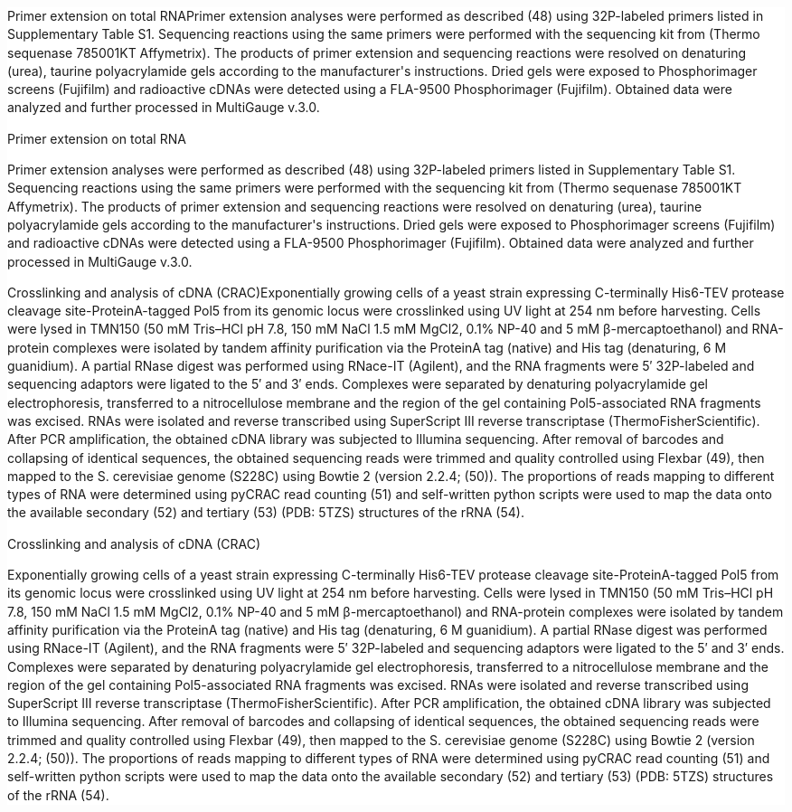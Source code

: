 Primer extension on total RNAPrimer extension analyses were performed as described (48) using 32P-labeled primers listed in Supplementary Table S1. Sequencing reactions using the same primers were performed with the sequencing kit from (Thermo sequenase 785001KT Affymetrix). The products of primer extension and sequencing reactions were resolved on denaturing (urea), taurine polyacrylamide gels according to the manufacturer's instructions. Dried gels were exposed to Phosphorimager screens (Fujifilm) and radioactive cDNAs were detected using a FLA-9500 Phosphorimager (Fujifilm). Obtained data were analyzed and further processed in MultiGauge v.3.0.

Primer extension on total RNA

Primer extension analyses were performed as described (48) using 32P-labeled primers listed in Supplementary Table S1. Sequencing reactions using the same primers were performed with the sequencing kit from (Thermo sequenase 785001KT Affymetrix). The products of primer extension and sequencing reactions were resolved on denaturing (urea), taurine polyacrylamide gels according to the manufacturer's instructions. Dried gels were exposed to Phosphorimager screens (Fujifilm) and radioactive cDNAs were detected using a FLA-9500 Phosphorimager (Fujifilm). Obtained data were analyzed and further processed in MultiGauge v.3.0.

Crosslinking and analysis of cDNA (CRAC)Exponentially growing cells of a yeast strain expressing C-terminally His6-TEV protease cleavage site-ProteinA-tagged Pol5 from its genomic locus were crosslinked using UV light at 254 nm before harvesting. Cells were lysed in TMN150 (50 mM Tris–HCl pH 7.8, 150 mM NaCl 1.5 mM MgCl2, 0.1% NP-40 and 5 mM β-mercaptoethanol) and RNA-protein complexes were isolated by tandem affinity purification via the ProteinA tag (native) and His tag (denaturing, 6 M guanidium). A partial RNase digest was performed using RNace-IT (Agilent), and the RNA fragments were 5′ 32P-labeled and sequencing adaptors were ligated to the 5′ and 3′ ends. Complexes were separated by denaturing polyacrylamide gel electrophoresis, transferred to a nitrocellulose membrane and the region of the gel containing Pol5-associated RNA fragments was excised. RNAs were isolated and reverse transcribed using SuperScript III reverse transcriptase (ThermoFisherScientific). After PCR amplification, the obtained cDNA library was subjected to Illumina sequencing. After removal of barcodes and collapsing of identical sequences, the obtained sequencing reads were trimmed and quality controlled using Flexbar (49), then mapped to the S. cerevisiae genome (S228C) using Bowtie 2 (version 2.2.4; (50)). The proportions of reads mapping to different types of RNA were determined using pyCRAC read counting (51) and self-written python scripts were used to map the data onto the available secondary (52) and tertiary (53) (PDB: 5TZS) structures of the rRNA (54).

Crosslinking and analysis of cDNA (CRAC)

Exponentially growing cells of a yeast strain expressing C-terminally His6-TEV protease cleavage site-ProteinA-tagged Pol5 from its genomic locus were crosslinked using UV light at 254 nm before harvesting. Cells were lysed in TMN150 (50 mM Tris–HCl pH 7.8, 150 mM NaCl 1.5 mM MgCl2, 0.1% NP-40 and 5 mM β-mercaptoethanol) and RNA-protein complexes were isolated by tandem affinity purification via the ProteinA tag (native) and His tag (denaturing, 6 M guanidium). A partial RNase digest was performed using RNace-IT (Agilent), and the RNA fragments were 5′ 32P-labeled and sequencing adaptors were ligated to the 5′ and 3′ ends. Complexes were separated by denaturing polyacrylamide gel electrophoresis, transferred to a nitrocellulose membrane and the region of the gel containing Pol5-associated RNA fragments was excised. RNAs were isolated and reverse transcribed using SuperScript III reverse transcriptase (ThermoFisherScientific). After PCR amplification, the obtained cDNA library was subjected to Illumina sequencing. After removal of barcodes and collapsing of identical sequences, the obtained sequencing reads were trimmed and quality controlled using Flexbar (49), then mapped to the S. cerevisiae genome (S228C) using Bowtie 2 (version 2.2.4; (50)). The proportions of reads mapping to different types of RNA were determined using pyCRAC read counting (51) and self-written python scripts were used to map the data onto the available secondary (52) and tertiary (53) (PDB: 5TZS) structures of the rRNA (54).
